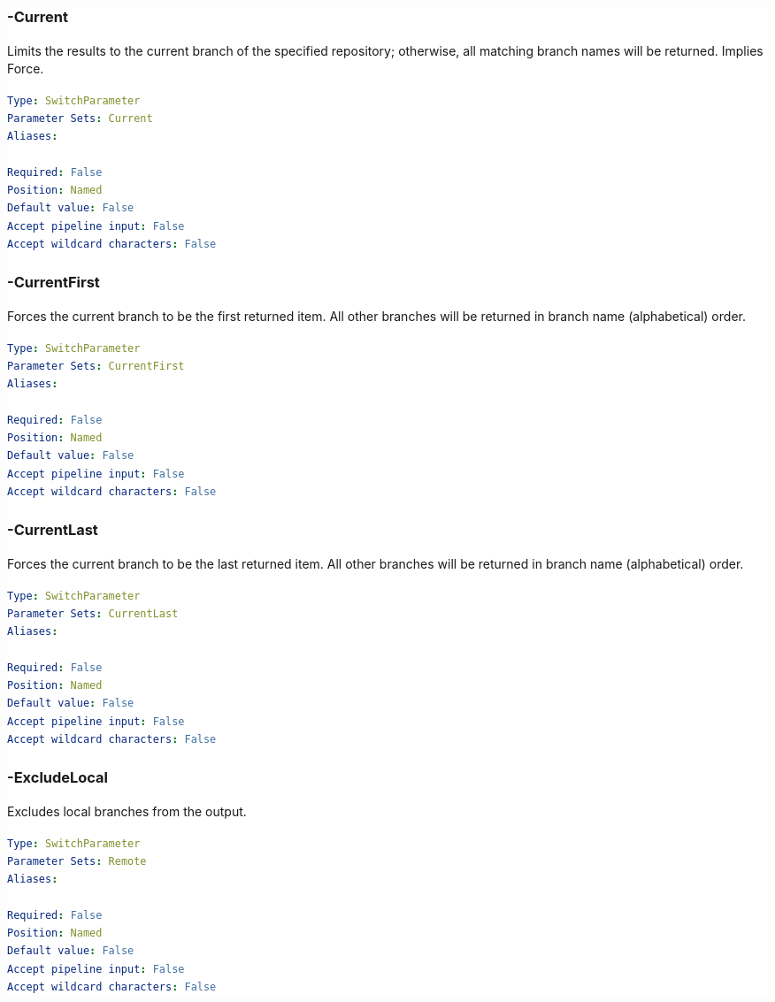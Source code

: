 ### -Current
Limits the results to the current branch of the specified repository; otherwise, all matching branch names will be returned.
Implies Force.

```yaml
Type: SwitchParameter
Parameter Sets: Current
Aliases:

Required: False
Position: Named
Default value: False
Accept pipeline input: False
Accept wildcard characters: False
```

### -CurrentFirst
Forces the current branch to be the first returned item.
All other branches will be returned in branch name (alphabetical) order.

```yaml
Type: SwitchParameter
Parameter Sets: CurrentFirst
Aliases:

Required: False
Position: Named
Default value: False
Accept pipeline input: False
Accept wildcard characters: False
```

### -CurrentLast
Forces the current branch to be the last returned item.
All other branches will be returned in branch name (alphabetical) order.

```yaml
Type: SwitchParameter
Parameter Sets: CurrentLast
Aliases:

Required: False
Position: Named
Default value: False
Accept pipeline input: False
Accept wildcard characters: False
```

### -ExcludeLocal
Excludes local branches from the output.

```yaml
Type: SwitchParameter
Parameter Sets: Remote
Aliases:

Required: False
Position: Named
Default value: False
Accept pipeline input: False
Accept wildcard characters: False
```
